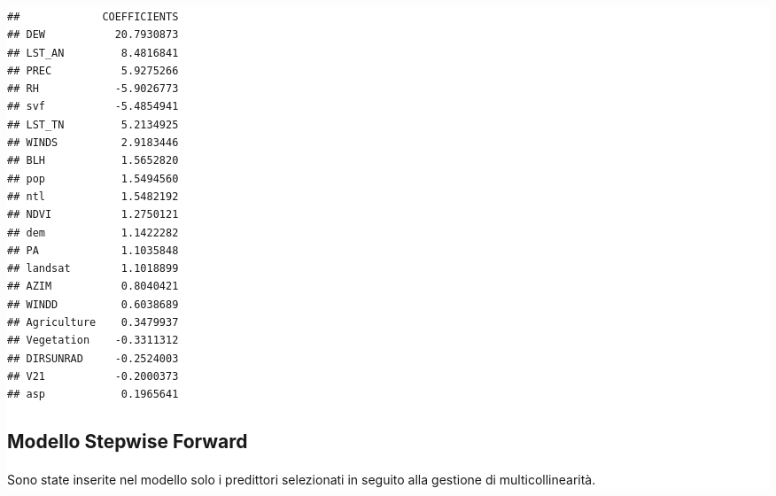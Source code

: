     ##             COEFFICIENTS
    ## DEW           20.7930873
    ## LST_AN         8.4816841
    ## PREC           5.9275266
    ## RH            -5.9026773
    ## svf           -5.4854941
    ## LST_TN         5.2134925
    ## WINDS          2.9183446
    ## BLH            1.5652820
    ## pop            1.5494560
    ## ntl            1.5482192
    ## NDVI           1.2750121
    ## dem            1.1422282
    ## PA             1.1035848
    ## landsat        1.1018899
    ## AZIM           0.8040421
    ## WINDD          0.6038689
    ## Agriculture    0.3479937
    ## Vegetation    -0.3311312
    ## DIRSUNRAD     -0.2524003
    ## V21           -0.2000373
    ## asp            0.1965641

## Modello Stepwise Forward

Sono state inserite nel modello solo i predittori selezionati in seguito
alla gestione di multicollinearità.
